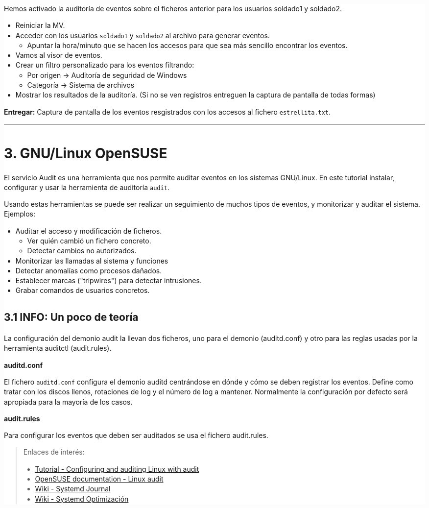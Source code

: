Hemos activado la auditoría de eventos sobre el ficheros anterior para los usuarios soldado1 y soldado2.
* Reiniciar la MV.
* Acceder con los usuarios `soldado1` y `soldado2` al archivo para generar eventos.
    * Apuntar la hora/minuto que se hacen los accesos para que sea más sencillo encontrar los eventos.
* Vamos al visor de eventos.
* Crear un filtro personalizado para los eventos filtrando:
    * Por origen -> Auditoría de seguridad de Windows
    * Categoría -> Sistema de archivos
* Mostrar los resultados de la auditoría.
(Si no se ven registros entreguen la captura de pantalla de todas formas)

**Entregar:** Captura de pantalla de los eventos resgistrados con los accesos al fichero `estrellita.txt`.

---
# 3. GNU/Linux OpenSUSE

El servicio Audit es una herramienta que nos permite auditar eventos en los sistemas GNU/Linux. En este tutorial instalar, configurar y usar la herramienta de auditoría `audit`.

Usando estas herramientas se puede ser realizar un seguimiento de muchos tipos de eventos, y monitorizar y auditar el sistema. Ejemplos:
* Auditar el acceso y modificación de ficheros.
    * Ver quién cambió un fichero concreto.
    * Detectar cambios no autorizados.
* Monitorizar las llamadas al sistema y funciones
* Detectar anomalías como procesos dañados.
* Establecer marcas ("tripwires") para detectar intrusiones.
* Grabar comandos de usuarios concretos.

## 3.1 INFO: Un poco de teoría

La configuración del demonio audit la llevan dos ficheros, uno para el demonio (auditd.conf) y otro para las reglas usadas por la herramienta auditctl (audit.rules).

**auditd.conf**

El fichero `auditd.conf` configura el demonio auditd centrándose en dónde y cómo se deben registrar los eventos. Define como tratar con los discos llenos, rotaciones de log y el número de log a mantener. Normalmente la configuración por defecto será apropiada para la mayoría de los casos.

**audit.rules**

Para configurar los eventos que deben ser auditados se usa el fichero audit.rules.

> Enlaces de interés:
> * [Tutorial - Configuring and auditing Linux with audit](https://linux-audit.com/configuring-and-auditing-linux-systems-with-audit-daemon/)
> * [OpenSUSE documentation - Linux audit](https://doc.opensuse.org/documentation/leap/security/html/book.security/cha.audit.comp.html)
> * [Wiki - Systemd Journal](https://es.opensuse.org/SDB:Systemd_journal)
> * [Wiki - Systemd Optimización](https://es.opensuse.org/SDB:Systemd_optimizacion)
